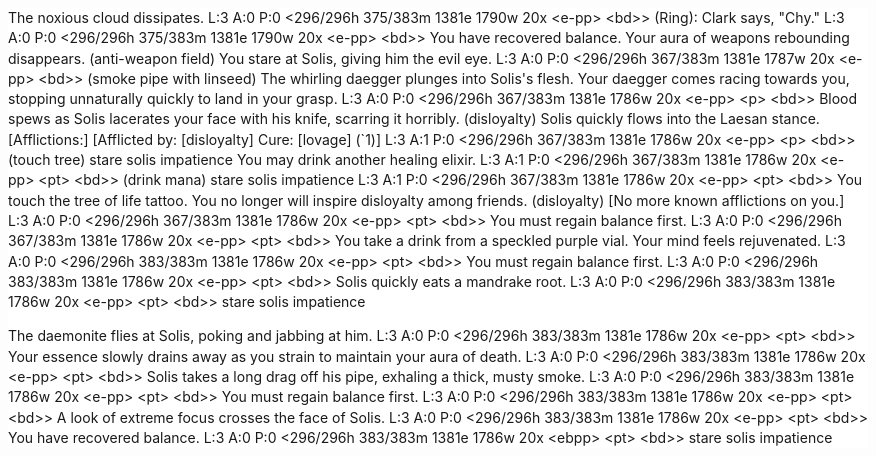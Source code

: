 The noxious cloud dissipates.
L:3 A:0 P:0 &lt;296/296h 375/383m 1381e 1790w 20x &lt;e-pp&gt; &lt;bd&gt;&gt; 
(Ring): Clark says, "Chy."
L:3 A:0 P:0 &lt;296/296h 375/383m 1381e 1790w 20x &lt;e-pp&gt; &lt;bd&gt;&gt; 
You have recovered balance.
Your aura of weapons rebounding disappears. (anti-weapon field)
You stare at Solis, giving him the evil eye.
L:3 A:0 P:0 &lt;296/296h 367/383m 1381e 1787w 20x &lt;e-pp&gt; &lt;bd&gt;&gt; (smoke pipe with linseed) 
The whirling daegger plunges into Solis's flesh.
Your daegger comes racing towards you, stopping unnaturally quickly to land in 
your grasp.
L:3 A:0 P:0 &lt;296/296h 367/383m 1381e 1786w 20x &lt;e-pp&gt; &lt;p&gt; &lt;bd&gt;&gt; 
Blood spews as Solis lacerates your face with his knife, scarring it horribly. (disloyalty)
Solis quickly flows into the Laesan stance.
[Afflictions:]
[Afflicted by: [disloyalty]  Cure: [lovage] (`1)]
L:3 A:1 P:0 &lt;296/296h 367/383m 1381e 1786w 20x &lt;e-pp&gt; &lt;p&gt; &lt;bd&gt;&gt; (touch tree) stare solis impatience
You may drink another healing elixir.
L:3 A:1 P:0 &lt;296/296h 367/383m 1381e 1786w 20x &lt;e-pp&gt; &lt;pt&gt; &lt;bd&gt;&gt; (drink mana) stare solis impatience
L:3 A:1 P:0 &lt;296/296h 367/383m 1381e 1786w 20x &lt;e-pp&gt; &lt;pt&gt; &lt;bd&gt;&gt; 
You touch the tree of life tattoo.
You no longer will inspire disloyalty among friends. (disloyalty)
[No more known afflictions on you.]
L:3 A:0 P:0 &lt;296/296h 367/383m 1381e 1786w 20x &lt;e-pp&gt; &lt;pt&gt; &lt;bd&gt;&gt; 
You must regain balance first.
L:3 A:0 P:0 &lt;296/296h 367/383m 1381e 1786w 20x &lt;e-pp&gt; &lt;pt&gt; &lt;bd&gt;&gt; 
You take a drink from a speckled purple vial.
Your mind feels rejuvenated.
L:3 A:0 P:0 &lt;296/296h 383/383m 1381e 1786w 20x &lt;e-pp&gt; &lt;pt&gt; &lt;bd&gt;&gt; 
You must regain balance first.
L:3 A:0 P:0 &lt;296/296h 383/383m 1381e 1786w 20x &lt;e-pp&gt; &lt;pt&gt; &lt;bd&gt;&gt; 
Solis quickly eats a mandrake root.
L:3 A:0 P:0 &lt;296/296h 383/383m 1381e 1786w 20x &lt;e-pp&gt; &lt;pt&gt; &lt;bd&gt;&gt; stare solis impatience

The daemonite flies at Solis, poking and jabbing at him.
L:3 A:0 P:0 &lt;296/296h 383/383m 1381e 1786w 20x &lt;e-pp&gt; &lt;pt&gt; &lt;bd&gt;&gt; 
Your essence slowly drains away as you strain to maintain your aura of death.
L:3 A:0 P:0 &lt;296/296h 383/383m 1381e 1786w 20x &lt;e-pp&gt; &lt;pt&gt; &lt;bd&gt;&gt; 
Solis takes a long drag off his pipe, exhaling a thick, musty smoke.
L:3 A:0 P:0 &lt;296/296h 383/383m 1381e 1786w 20x &lt;e-pp&gt; &lt;pt&gt; &lt;bd&gt;&gt; 
You must regain balance first.
L:3 A:0 P:0 &lt;296/296h 383/383m 1381e 1786w 20x &lt;e-pp&gt; &lt;pt&gt; &lt;bd&gt;&gt; 
A look of extreme focus crosses the face of Solis.
L:3 A:0 P:0 &lt;296/296h 383/383m 1381e 1786w 20x &lt;e-pp&gt; &lt;pt&gt; &lt;bd&gt;&gt; 
You have recovered balance.
L:3 A:0 P:0 &lt;296/296h 383/383m 1381e 1786w 20x &lt;ebpp&gt; &lt;pt&gt; &lt;bd&gt;&gt; stare solis impatience
